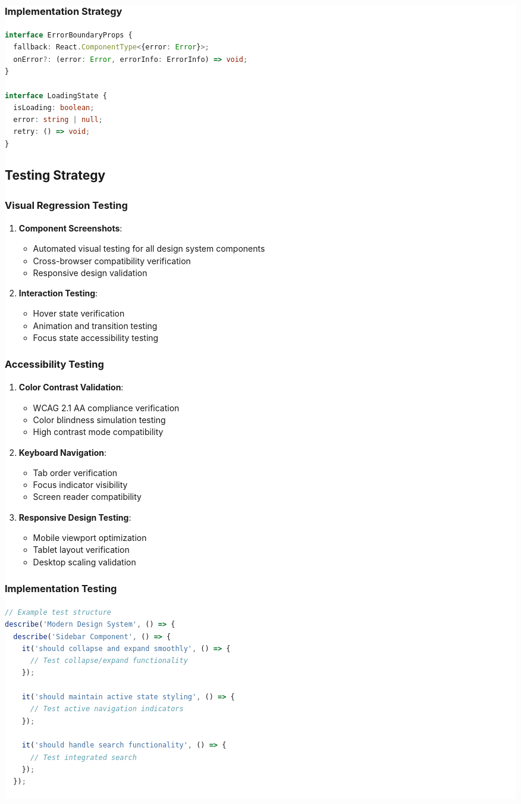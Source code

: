 ### Implementation Strategy

```typescript
interface ErrorBoundaryProps {
  fallback: React.ComponentType<{error: Error}>;
  onError?: (error: Error, errorInfo: ErrorInfo) => void;
}

interface LoadingState {
  isLoading: boolean;
  error: string | null;
  retry: () => void;
}
```

## Testing Strategy

### Visual Regression Testing

1. **Component Screenshots**:
   - Automated visual testing for all design system components
   - Cross-browser compatibility verification
   - Responsive design validation

2. **Interaction Testing**:
   - Hover state verification
   - Animation and transition testing
   - Focus state accessibility testing

### Accessibility Testing

1. **Color Contrast Validation**:
   - WCAG 2.1 AA compliance verification
   - Color blindness simulation testing
   - High contrast mode compatibility

2. **Keyboard Navigation**:
   - Tab order verification
   - Focus indicator visibility
   - Screen reader compatibility

3. **Responsive Design Testing**:
   - Mobile viewport optimization
   - Tablet layout verification
   - Desktop scaling validation

### Implementation Testing

```typescript
// Example test structure
describe('Modern Design System', () => {
  describe('Sidebar Component', () => {
    it('should collapse and expand smoothly', () => {
      // Test collapse/expand functionality
    });
    
    it('should maintain active state styling', () => {
      // Test active navigation indicators
    });
    
    it('should handle search functionality', () => {
      // Test integrated search
    });
  });
  
```
